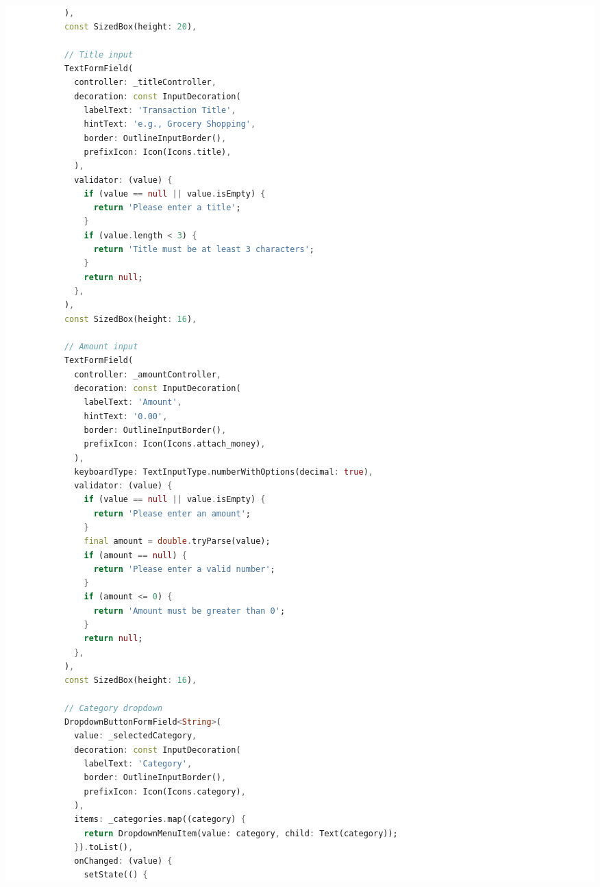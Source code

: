 ```dart
            ),
            const SizedBox(height: 20),

            // Title input
            TextFormField(
              controller: _titleController,
              decoration: const InputDecoration(
                labelText: 'Transaction Title',
                hintText: 'e.g., Grocery Shopping',
                border: OutlineInputBorder(),
                prefixIcon: Icon(Icons.title),
              ),
              validator: (value) {
                if (value == null || value.isEmpty) {
                  return 'Please enter a title';
                }
                if (value.length < 3) {
                  return 'Title must be at least 3 characters';
                }
                return null;
              },
            ),
            const SizedBox(height: 16),

            // Amount input
            TextFormField(
              controller: _amountController,
              decoration: const InputDecoration(
                labelText: 'Amount',
                hintText: '0.00',
                border: OutlineInputBorder(),
                prefixIcon: Icon(Icons.attach_money),
              ),
              keyboardType: TextInputType.numberWithOptions(decimal: true),
              validator: (value) {
                if (value == null || value.isEmpty) {
                  return 'Please enter an amount';
                }
                final amount = double.tryParse(value);
                if (amount == null) {
                  return 'Please enter a valid number';
                }
                if (amount <= 0) {
                  return 'Amount must be greater than 0';
                }
                return null;
              },
            ),
            const SizedBox(height: 16),

            // Category dropdown
            DropdownButtonFormField<String>(
              value: _selectedCategory,
              decoration: const InputDecoration(
                labelText: 'Category',
                border: OutlineInputBorder(),
                prefixIcon: Icon(Icons.category),
              ),
              items: _categories.map((category) {
                return DropdownMenuItem(value: category, child: Text(category));
              }).toList(),
              onChanged: (value) {
                setState(() {
```